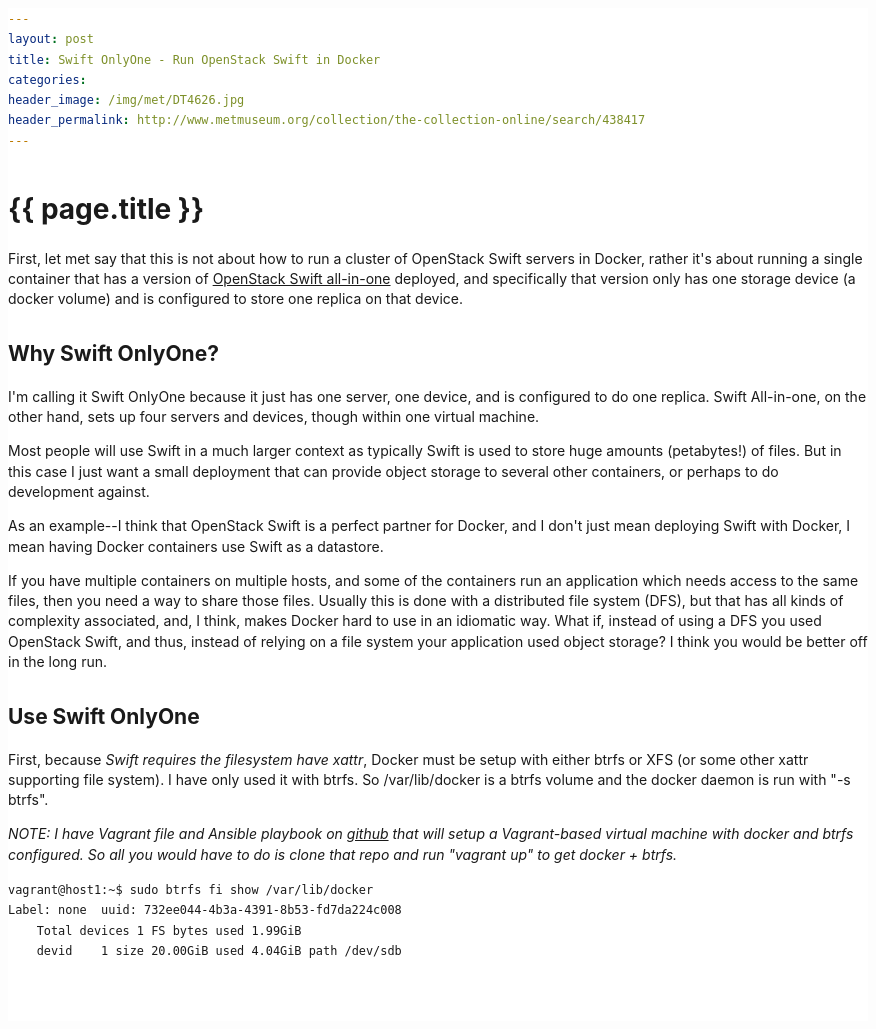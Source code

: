 ```yaml
---
layout: post
title: Swift OnlyOne - Run OpenStack Swift in Docker
categories: 
header_image: /img/met/DT4626.jpg
header_permalink: http://www.metmuseum.org/collection/the-collection-online/search/438417
---
```


# {{ page.title }}

First, let met say that this is not about how to run a cluster of OpenStack Swift servers in Docker, rather it's about running a single container that has a version of [OpenStack Swift all-in-one](http://docs.openstack.org/developer/swift/development_saio.html) deployed, and specifically that version only has one storage device (a docker volume) and is configured to store one replica on that device.

## Why Swift OnlyOne?

I'm calling it Swift OnlyOne because it just has one server, one device, and is configured to do one replica. Swift All-in-one, on the other hand, sets up four servers and devices, though within one virtual machine.

Most people will use Swift in a much larger context as typically Swift is used to store huge amounts (petabytes!) of files. But in this case I just want a small deployment that can provide object storage to several other containers, or perhaps to do development against.

As an example--I think that OpenStack Swift is a perfect partner for Docker, and I don't just mean deploying Swift with Docker, I mean having Docker containers use Swift as a datastore. 

If you have multiple containers on multiple hosts, and some of the containers run an application which needs access to the same files, then you need a way to share those files. Usually this is done with a distributed file system (DFS), but that has all kinds of complexity associated, and, I think, makes Docker hard to use in an idiomatic way. What if, instead of using a DFS you used OpenStack Swift, and thus, instead of relying on a file system your application used object storage? I think you would be better off in the long run.

## Use Swift OnlyOne

First, because *Swift requires the filesystem have xattr*, Docker must be setup with either btrfs or XFS (or some other xattr supporting file system). I have only used it with btrfs. So /var/lib/docker is a btrfs volume and the docker daemon is run with "-s btrfs".

_NOTE: I have Vagrant file and Ansible playbook on [github](https://github.com/ccollicutt/vagrant-docker-btrfs) that will setup a Vagrant-based virtual machine with docker and btrfs configured. So all you would have to do is clone that repo and run "vagrant up" to get docker + btrfs._

<pre>
<code>vagrant@host1:~$ sudo btrfs fi show /var/lib/docker
Label: none  uuid: 732ee044-4b3a-4391-8b53-fd7da224c008
	Total devices 1 FS bytes used 1.99GiB
	devid    1 size 20.00GiB used 4.04GiB path /dev/sdb
